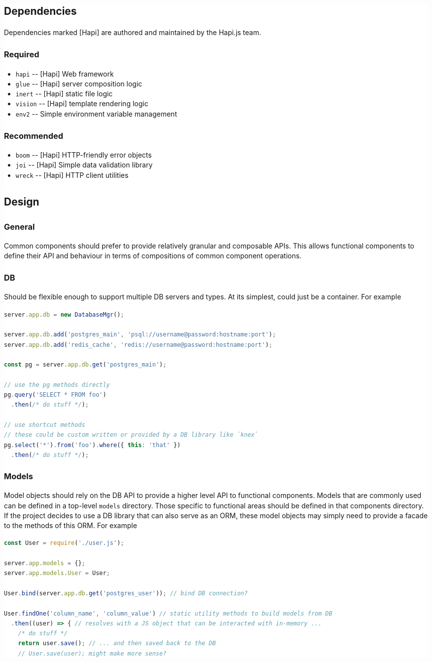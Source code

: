 ## Dependencies
Dependencies marked [Hapi] are authored and maintained by the Hapi.js team.

### Required
* `hapi` -- [Hapi] Web framework
* `glue` -- [Hapi] server composition logic
* `inert` -- [Hapi] static file logic
* `vision` -- [Hapi] template rendering logic
* `env2` -- Simple environment variable management

### Recommended
* `boom` -- [Hapi] HTTP-friendly error objects
* `joi` -- [Hapi] Simple data validation library
* `wreck` -- [Hapi] HTTP client utilities

## Design
### General
Common components should prefer to provide relatively granular and composable APIs. This allows functional components to define their API and behaviour in terms of compositions of common component operations.

### DB
Should be flexible enough to support multiple DB servers and types. At its simplest, could just be a container. For example
```js
server.app.db = new DatabaseMgr();

server.app.db.add('postgres_main', 'psql://username@password:hostname:port');
server.app.db.add('redis_cache', 'redis://username@password:hostname:port');

const pg = server.app.db.get('postgres_main');

// use the pg methods directly
pg.query('SELECT * FROM foo')
  .then(/* do stuff */);

// use shortcut methods
// these could be custom written or provided by a DB library like `knex`
pg.select('*').from('foo').where({ this: 'that' })
  .then(/* do stuff */);
```

### Models
Model objects should rely on the DB API to provide a higher level API to functional components. Models that are commonly used can be defined in a top-level `models` directory. Those specific to functional areas should be defined in that components directory. If the project decides to use a DB library that can also serve as an ORM, these model objects may simply need to provide a facade to the methods of this ORM. For example
```js
const User = require('./user.js');

server.app.models = {};
server.app.models.User = User;

User.bind(server.app.db.get('postgres_user')); // bind DB connection?

User.findOne('column_name', 'column_value') // static utility methods to build models from DB
  .then((user) => { // resolves with a JS object that can be interacted with in-memory ...
    /* do stuff */
    return user.save(); // ... and then saved back to the DB
    // User.save(user); might make more sense?
```
